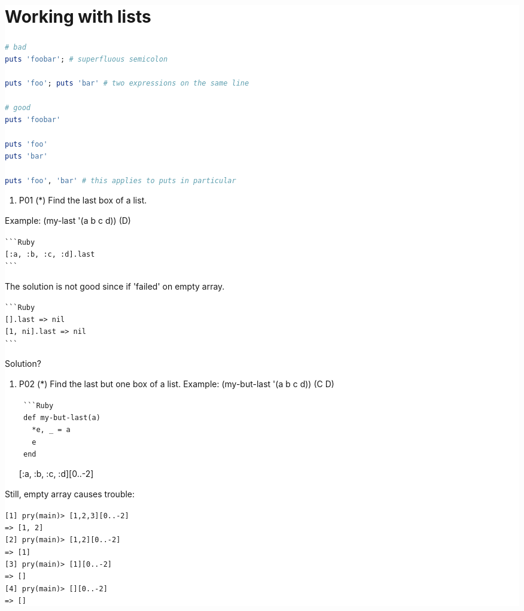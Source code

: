 # Working with lists


  ```Ruby
  # bad
  puts 'foobar'; # superfluous semicolon

  puts 'foo'; puts 'bar' # two expressions on the same line

  # good
  puts 'foobar'

  puts 'foo'
  puts 'bar'

  puts 'foo', 'bar' # this applies to puts in particular
  ```

1. P01 (*) Find the last box of a list.

Example:
(my-last '(a b c d))
(D)

    ```Ruby
    [:a, :b, :c, :d].last
    ```

The solution is not good since if 'failed' on empty array.

    ```Ruby
    [].last => nil
    [1, ni].last => nil
    ```

Solution?

1. P02 (*) Find the last but one box of a list.
Example:
(my-but-last '(a b c d))
(C D)

        ```Ruby
        def my-but-last(a)
          *e, _ = a
          e
        end

    [:a, :b, :c, :d][0..-2]
    ```

Still, empty array causes trouble:

    [1] pry(main)> [1,2,3][0..-2]
    => [1, 2]
    [2] pry(main)> [1,2][0..-2]
    => [1]
    [3] pry(main)> [1][0..-2]
    => []
    [4] pry(main)> [][0..-2]
    => []
